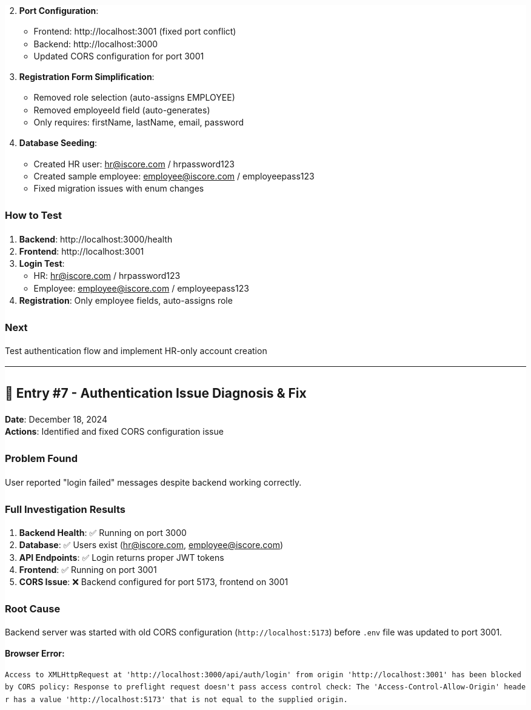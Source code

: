2. **Port Configuration**:
   - Frontend: http://localhost:3001 (fixed port conflict)
   - Backend: http://localhost:3000
   - Updated CORS configuration for port 3001

3. **Registration Form Simplification**:
   - Removed role selection (auto-assigns EMPLOYEE)
   - Removed employeeId field (auto-generates)
   - Only requires: firstName, lastName, email, password

4. **Database Seeding**:
   - Created HR user: hr@iscore.com / hrpassword123
   - Created sample employee: employee@iscore.com / employeepass123
   - Fixed migration issues with enum changes

### **How to Test**
1. **Backend**: http://localhost:3000/health
2. **Frontend**: http://localhost:3001
3. **Login Test**:
   - HR: hr@iscore.com / hrpassword123
   - Employee: employee@iscore.com / employeepass123
4. **Registration**: Only employee fields, auto-assigns role

### **Next**
Test authentication flow and implement HR-only account creation

---

## 📝 Entry #7 - Authentication Issue Diagnosis & Fix
**Date**: December 18, 2024  
**Actions**: Identified and fixed CORS configuration issue

### **Problem Found**
User reported "login failed" messages despite backend working correctly.

### **Full Investigation Results**
1. **Backend Health**: ✅ Running on port 3000
2. **Database**: ✅ Users exist (hr@iscore.com, employee@iscore.com)  
3. **API Endpoints**: ✅ Login returns proper JWT tokens
4. **Frontend**: ✅ Running on port 3001
5. **CORS Issue**: ❌ Backend configured for port 5173, frontend on 3001

### **Root Cause**
Backend server was started with old CORS configuration (`http://localhost:5173`) before `.env` file was updated to port 3001.

**Browser Error:**
```
Access to XMLHttpRequest at 'http://localhost:3000/api/auth/login' from origin 'http://localhost:3001' has been blocked by CORS policy: Response to preflight request doesn't pass access control check: The 'Access-Control-Allow-Origin' header has a value 'http://localhost:5173' that is not equal to the supplied origin.
```
